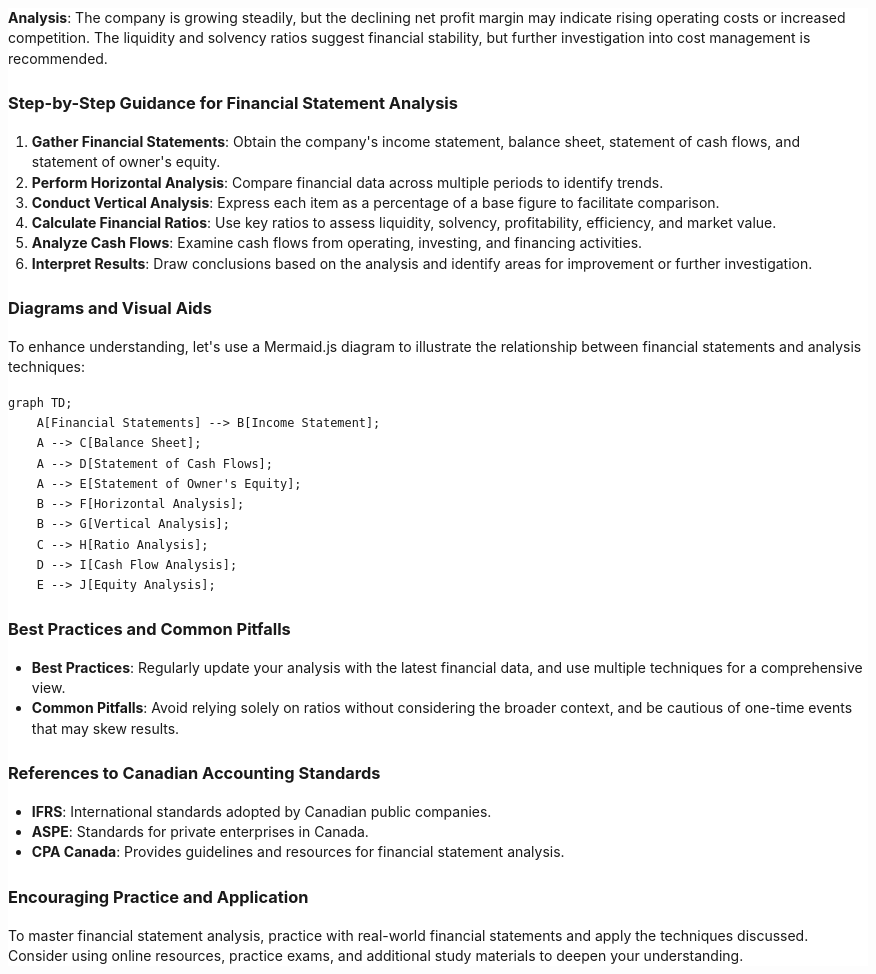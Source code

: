 **Analysis**: The company is growing steadily, but the declining net profit margin may indicate rising operating costs or increased competition. The liquidity and solvency ratios suggest financial stability, but further investigation into cost management is recommended.

### Step-by-Step Guidance for Financial Statement Analysis

1. **Gather Financial Statements**: Obtain the company's income statement, balance sheet, statement of cash flows, and statement of owner's equity.
2. **Perform Horizontal Analysis**: Compare financial data across multiple periods to identify trends.
3. **Conduct Vertical Analysis**: Express each item as a percentage of a base figure to facilitate comparison.
4. **Calculate Financial Ratios**: Use key ratios to assess liquidity, solvency, profitability, efficiency, and market value.
5. **Analyze Cash Flows**: Examine cash flows from operating, investing, and financing activities.
6. **Interpret Results**: Draw conclusions based on the analysis and identify areas for improvement or further investigation.

### Diagrams and Visual Aids

To enhance understanding, let's use a Mermaid.js diagram to illustrate the relationship between financial statements and analysis techniques:

```mermaid
graph TD;
    A[Financial Statements] --> B[Income Statement];
    A --> C[Balance Sheet];
    A --> D[Statement of Cash Flows];
    A --> E[Statement of Owner's Equity];
    B --> F[Horizontal Analysis];
    B --> G[Vertical Analysis];
    C --> H[Ratio Analysis];
    D --> I[Cash Flow Analysis];
    E --> J[Equity Analysis];
```

### Best Practices and Common Pitfalls

- **Best Practices**: Regularly update your analysis with the latest financial data, and use multiple techniques for a comprehensive view.
- **Common Pitfalls**: Avoid relying solely on ratios without considering the broader context, and be cautious of one-time events that may skew results.

### References to Canadian Accounting Standards

- **IFRS**: International standards adopted by Canadian public companies.
- **ASPE**: Standards for private enterprises in Canada.
- **CPA Canada**: Provides guidelines and resources for financial statement analysis.

### Encouraging Practice and Application

To master financial statement analysis, practice with real-world financial statements and apply the techniques discussed. Consider using online resources, practice exams, and additional study materials to deepen your understanding.
